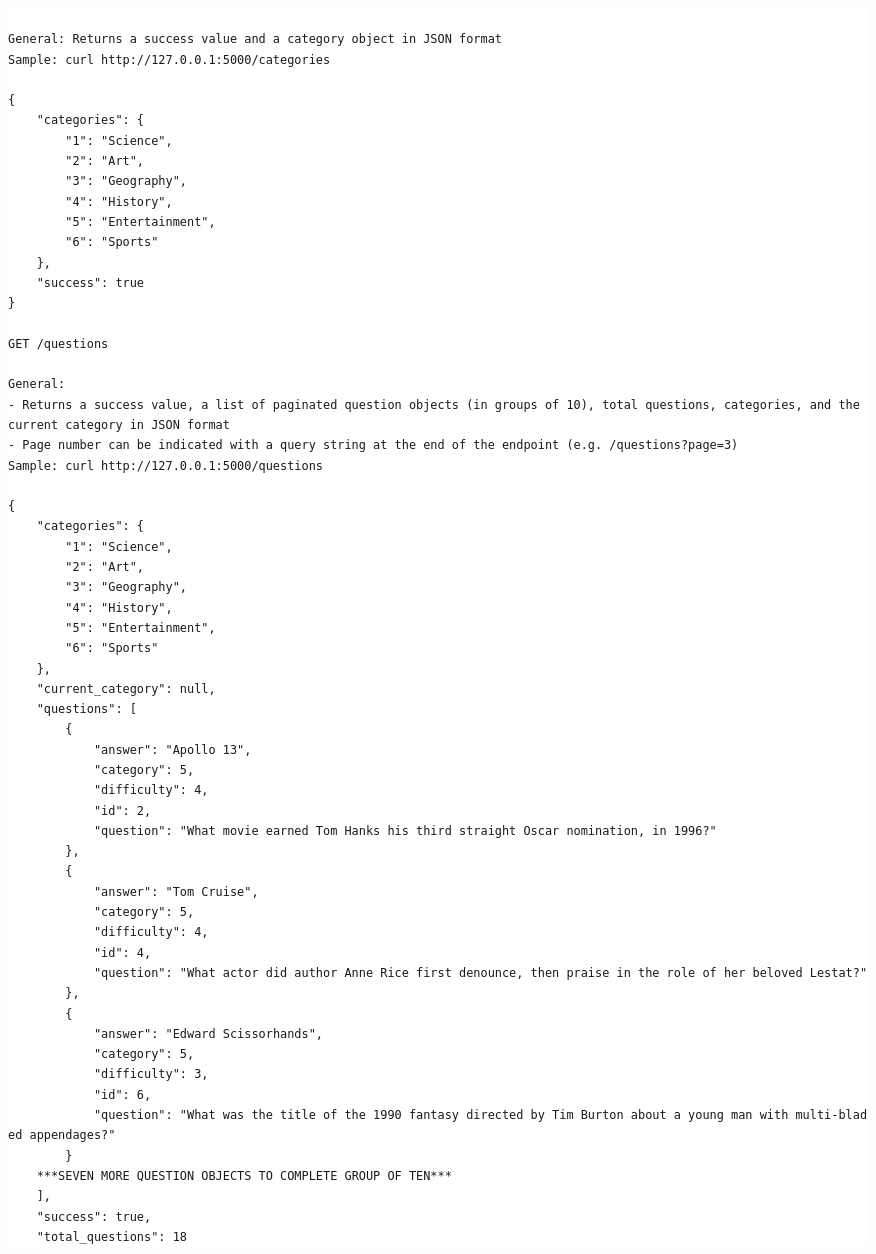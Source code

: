 ```

General: Returns a success value and a category object in JSON format
Sample: curl http://127.0.0.1:5000/categories

{
    "categories": {
        "1": "Science",
        "2": "Art",
        "3": "Geography",
        "4": "History",
        "5": "Entertainment",
        "6": "Sports"
    },
    "success": true
}

GET /questions

General:
- Returns a success value, a list of paginated question objects (in groups of 10), total questions, categories, and the current category in JSON format
- Page number can be indicated with a query string at the end of the endpoint (e.g. /questions?page=3)
Sample: curl http://127.0.0.1:5000/questions  

{
    "categories": {
        "1": "Science",
        "2": "Art",
        "3": "Geography",
        "4": "History",
        "5": "Entertainment",
        "6": "Sports"
    },
    "current_category": null,
    "questions": [
        {
            "answer": "Apollo 13",
            "category": 5,
            "difficulty": 4,
            "id": 2,
            "question": "What movie earned Tom Hanks his third straight Oscar nomination, in 1996?"
        },
        {
            "answer": "Tom Cruise",
            "category": 5,
            "difficulty": 4,
            "id": 4,
            "question": "What actor did author Anne Rice first denounce, then praise in the role of her beloved Lestat?"
        },
        {
            "answer": "Edward Scissorhands",
            "category": 5,
            "difficulty": 3,
            "id": 6,
            "question": "What was the title of the 1990 fantasy directed by Tim Burton about a young man with multi-bladed appendages?"
        }
    ***SEVEN MORE QUESTION OBJECTS TO COMPLETE GROUP OF TEN***
    ],
    "success": true,
    "total_questions": 18
```